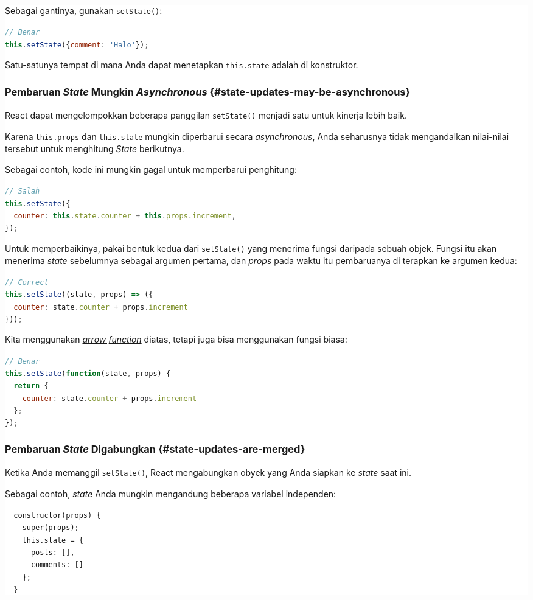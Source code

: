 Sebagai gantinya, gunakan `setState()`:

```js
// Benar
this.setState({comment: 'Halo'});
```

Satu-satunya tempat di mana Anda dapat menetapkan `this.state` adalah di konstruktor.

### Pembaruan _State_ Mungkin _Asynchronous_ {#state-updates-may-be-asynchronous}

React dapat mengelompokkan beberapa panggilan `setState()`  menjadi satu untuk kinerja lebih baik.

Karena `this.props` dan `this.state` mungkin diperbarui secara _asynchronous_, Anda seharusnya tidak mengandalkan nilai-nilai tersebut untuk menghitung _State_ berikutnya.

Sebagai contoh, kode ini mungkin gagal untuk memperbarui penghitung:

```js
// Salah
this.setState({
  counter: this.state.counter + this.props.increment,
});
```

Untuk memperbaikinya, pakai bentuk kedua dari `setState()` yang menerima fungsi daripada sebuah objek. Fungsi itu akan menerima _state_ sebelumnya sebagai argumen pertama, dan _props_ pada waktu itu pembaruanya di terapkan ke argumen kedua:

```js
// Correct
this.setState((state, props) => ({
  counter: state.counter + props.increment
}));
``` 

Kita menggunakan [_arrow function_](https://developer.mozilla.org/id/docs/Web/JavaScript/Reference/Functions/Arrow_functions) diatas, tetapi juga bisa menggunakan fungsi biasa:

```js
// Benar
this.setState(function(state, props) {
  return {
    counter: state.counter + props.increment
  };
});
```

### Pembaruan _State_ Digabungkan {#state-updates-are-merged}

Ketika Anda memanggil `setState()`, React mengabungkan obyek yang Anda siapkan ke _state_ saat ini.

Sebagai contoh, _state_ Anda mungkin mengandung beberapa variabel independen:

```js{4,5}
  constructor(props) {
    super(props);
    this.state = {
      posts: [],
      comments: []
    };
  }
```
